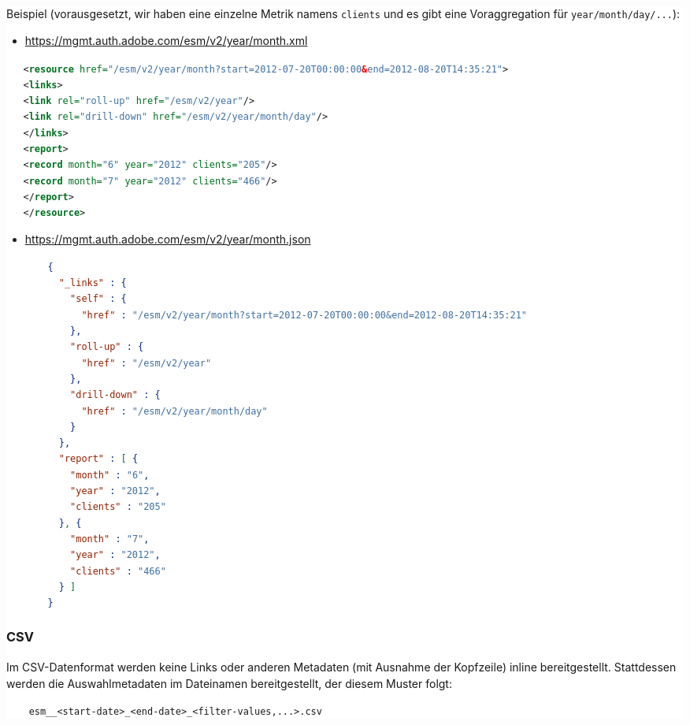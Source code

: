 Beispiel (vorausgesetzt, wir haben eine einzelne Metrik namens `clients` und es gibt eine Voraggregation für `year/month/day/...`):

* https://mgmt.auth.adobe.com/esm/v2/year/month.xml

```XML
   <resource href="/esm/v2/year/month?start=2012-07-20T00:00:00&end=2012-08-20T14:35:21">
   <links>
   <link rel="roll-up" href="/esm/v2/year"/>
   <link rel="drill-down" href="/esm/v2/year/month/day"/>
   </links>
   <report>
   <record month="6" year="2012" clients="205"/>
   <record month="7" year="2012" clients="466"/>
   </report>
   </resource>
```

* https://mgmt.auth.adobe.com/esm/v2/year/month.json

  ```JSON
      {
        "_links" : {
          "self" : {
            "href" : "/esm/v2/year/month?start=2012-07-20T00:00:00&end=2012-08-20T14:35:21"
          },
          "roll-up" : {
            "href" : "/esm/v2/year"
          },
          "drill-down" : {
            "href" : "/esm/v2/year/month/day"
          }
        },
        "report" : [ {
          "month" : "6",
          "year" : "2012",
          "clients" : "205"
        }, {
          "month" : "7",
          "year" : "2012",
          "clients" : "466"
        } ]
      }
  ```

### CSV

Im CSV-Datenformat werden keine Links oder anderen Metadaten (mit Ausnahme der Kopfzeile) inline bereitgestellt. Stattdessen werden die Auswahlmetadaten im Dateinamen bereitgestellt, der diesem Muster folgt:

```CSV
    esm__<start-date>_<end-date>_<filter-values,...>.csv
```
